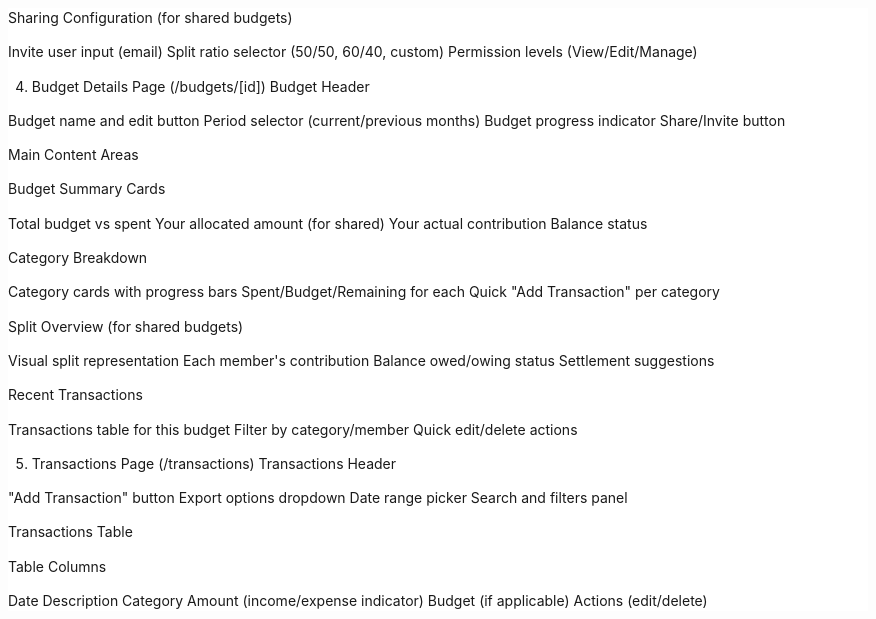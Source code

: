 Sharing Configuration (for shared budgets)

Invite user input (email)
Split ratio selector (50/50, 60/40, custom)
Permission levels (View/Edit/Manage)

4. Budget Details Page (/budgets/[id])
   Budget Header

Budget name and edit button
Period selector (current/previous months)
Budget progress indicator
Share/Invite button

Main Content Areas

Budget Summary Cards

Total budget vs spent
Your allocated amount (for shared)
Your actual contribution
Balance status

Category Breakdown

Category cards with progress bars
Spent/Budget/Remaining for each
Quick "Add Transaction" per category

Split Overview (for shared budgets)

Visual split representation
Each member's contribution
Balance owed/owing status
Settlement suggestions

Recent Transactions

Transactions table for this budget
Filter by category/member
Quick edit/delete actions

5. Transactions Page (/transactions)
   Transactions Header

"Add Transaction" button
Export options dropdown
Date range picker
Search and filters panel

Transactions Table

Table Columns

Date
Description
Category
Amount (income/expense indicator)
Budget (if applicable)
Actions (edit/delete)
